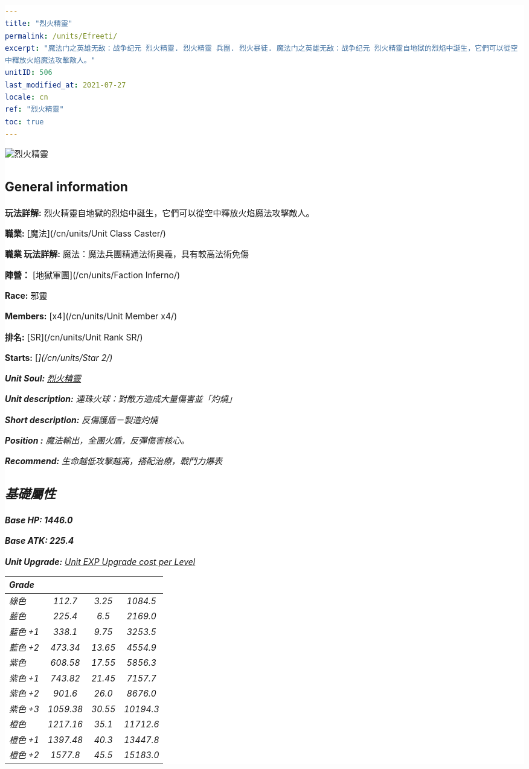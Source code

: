 ```yaml
---
title: "烈火精靈"
permalink: /units/Efreeti/
excerpt: "魔法门之英雄无敌：战争纪元 烈火精靈. 烈火精靈 兵團. 烈火暴徒. 魔法门之英雄无敌：战争纪元 烈火精靈自地獄的烈焰中誕生，它們可以從空中釋放火焰魔法攻擊敵人。"
unitID: 506
last_modified_at: 2021-07-27
locale: cn
ref: "烈火精靈"
toc: true
---
```

  ![烈火精靈](/images/u/ti_liehuojingling.jpg)

## General information
 **玩法詳解:** 烈火精靈自地獄的烈焰中誕生，它們可以從空中釋放火焰魔法攻擊敵人。

 **職業:** [魔法](/cn/units/Unit Class Caster/)

 **職業 玩法詳解:** 魔法：魔法兵團精通法術奧義，具有較高法術免傷

 **陣營：** [地獄軍團](/cn/units/Faction Inferno/)

 **Race:** 邪靈

 **Members:** [x4](/cn/units/Unit Member x4/)

 **排名:** [SR](/cn/units/Unit Rank SR/)

 **Starts:** [<i class="fas fa-star"/><i class="fas fa-star"/>](/cn/units/Star 2/)

 **Unit Soul:** [烈火精靈](/cn/Items/unt_231/)

 **Unit description:** 連珠火球：對敵方造成大量傷害並「灼燒」

 **Short description:** 反傷護盾－製造灼燒

 **Position :** 魔法輸出，全團火盾，反彈傷害核心。

 **Recommend:** 生命越低攻擊越高，搭配治療，戰鬥力爆表

## 基礎屬性
 **Base HP: 1446.0**

 **Base ATK: 225.4**

 **Unit Upgrade:** [Unit EXP Upgrade cost per Level](/units/UnitUpgradeEXPPerLevel/)

  |          Grade      |   <i class="fas fa-fan"/>   | <i class="fas fa-shield-alt"/> |    <i class="fas fa-heart"/>   |
  |:--------------------|:--------:|:--------:|:--------:|
  | 綠色 | 112.7 | 3.25 | 1084.5 |
  | 藍色 | 225.4 | 6.5 | 2169.0 |
  | 藍色 +1 | 338.1 | 9.75 | 3253.5 |
  | 藍色 +2 | 473.34 | 13.65 | 4554.9 |
  | 紫色 | 608.58 | 17.55 | 5856.3 |
  | 紫色 +1 | 743.82 | 21.45 | 7157.7 |
  | 紫色 +2 | 901.6 | 26.0 | 8676.0 |
  | 紫色 +3 | 1059.38 | 30.55 | 10194.3 |
  | 橙色 | 1217.16 | 35.1 | 11712.6 |
  | 橙色 +1 | 1397.48 | 40.3 | 13447.8 |
  | 橙色 +2 | 1577.8 | 45.5 | 15183.0 |